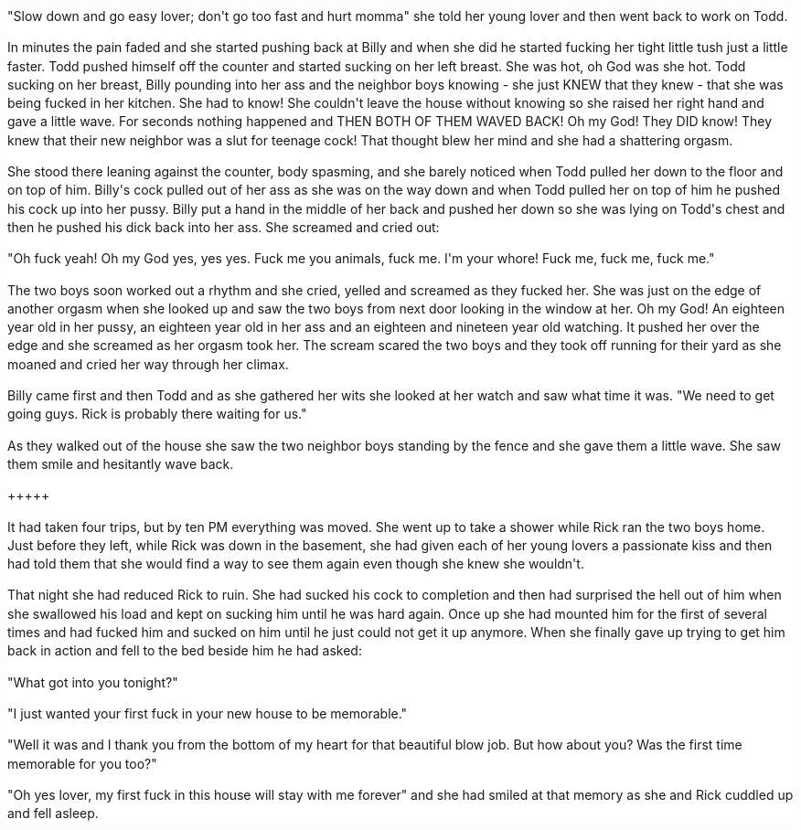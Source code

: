  "Slow down and go easy lover; don't go too fast and hurt momma" she told her young lover and then went back to work on Todd. 

 In minutes the pain faded and she started pushing back at Billy and when she did he started fucking her tight little tush just a little faster. Todd pushed himself off the counter and started sucking on her left breast. She was hot, oh God was she hot. Todd sucking on her breast, Billy pounding into her ass and the neighbor boys knowing - she just KNEW that they knew - that she was being fucked in her kitchen. She had to know! She couldn't leave the house without knowing so she raised her right hand and gave a little wave. For seconds nothing happened and THEN BOTH OF THEM WAVED BACK! Oh my God! They DID know! They knew that their new neighbor was a slut for teenage cock! That thought blew her mind and she had a shattering orgasm. 

 She stood there leaning against the counter, body spasming, and she barely noticed when Todd pulled her down to the floor and on top of him. Billy's cock pulled out of her ass as she was on the way down and when Todd pulled her on top of him he pushed his cock up into her pussy. Billy put a hand in the middle of her back and pushed her down so she was lying on Todd's chest and then he pushed his dick back into her ass. She screamed and cried out: 

 "Oh fuck yeah! Oh my God yes, yes yes. Fuck me you animals, fuck me. I'm your whore! Fuck me, fuck me, fuck me." 

 The two boys soon worked out a rhythm and she cried, yelled and screamed as they fucked her. She was just on the edge of another orgasm when she looked up and saw the two boys from next door looking in the window at her. Oh my God! An eighteen year old in her pussy, an eighteen year old in her ass and an eighteen and nineteen year old watching. It pushed her over the edge and she screamed as her orgasm took her. The scream scared the two boys and they took off running for their yard as she moaned and cried her way through her climax. 

 Billy came first and then Todd and as she gathered her wits she looked at her watch and saw what time it was. "We need to get going guys. Rick is probably there waiting for us." 

 As they walked out of the house she saw the two neighbor boys standing by the fence and she gave them a little wave. She saw them smile and hesitantly wave back. 

 +++++ 

 It had taken four trips, but by ten PM everything was moved. She went up to take a shower while Rick ran the two boys home. Just before they left, while Rick was down in the basement, she had given each of her young lovers a passionate kiss and then had told them that she would find a way to see them again even though she knew she wouldn't. 

 That night she had reduced Rick to ruin. She had sucked his cock to completion and then had surprised the hell out of him when she swallowed his load and kept on sucking him until he was hard again. Once up she had mounted him for the first of several times and had fucked him and sucked on him until he just could not get it up anymore. When she finally gave up trying to get him back in action and fell to the bed beside him he had asked: 

 "What got into you tonight?" 

 "I just wanted your first fuck in your new house to be memorable." 

 "Well it was and I thank you from the bottom of my heart for that beautiful blow job. But how about you? Was the first time memorable for you too?" 

 "Oh yes lover, my first fuck in this house will stay with me forever" and she had smiled at that memory as she and Rick cuddled up and fell asleep. 
